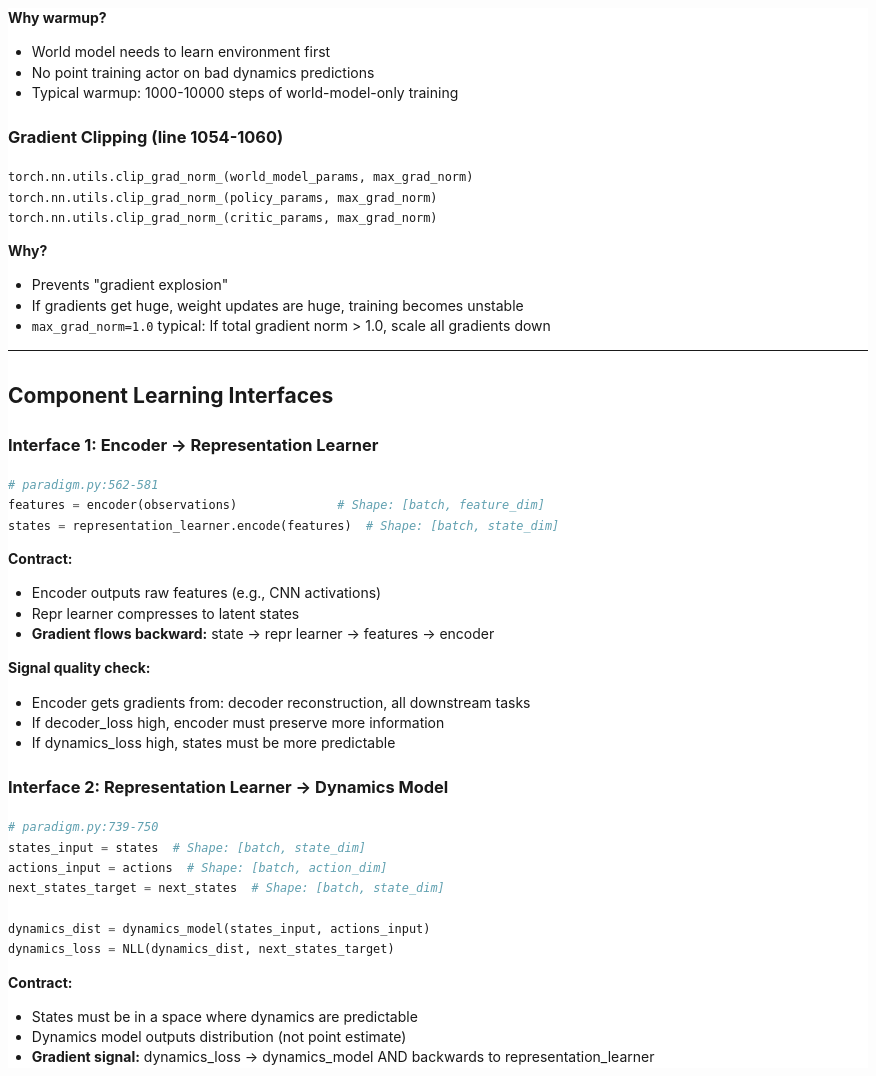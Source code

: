 **Why warmup?**
- World model needs to learn environment first
- No point training actor on bad dynamics predictions
- Typical warmup: 1000-10000 steps of world-model-only training

### Gradient Clipping (line 1054-1060)
```python
torch.nn.utils.clip_grad_norm_(world_model_params, max_grad_norm)
torch.nn.utils.clip_grad_norm_(policy_params, max_grad_norm)
torch.nn.utils.clip_grad_norm_(critic_params, max_grad_norm)
```

**Why?**
- Prevents "gradient explosion"
- If gradients get huge, weight updates are huge, training becomes unstable
- `max_grad_norm=1.0` typical: If total gradient norm > 1.0, scale all gradients down

---

## Component Learning Interfaces

### Interface 1: Encoder → Representation Learner
```python
# paradigm.py:562-581
features = encoder(observations)              # Shape: [batch, feature_dim]
states = representation_learner.encode(features)  # Shape: [batch, state_dim]
```

**Contract:**
- Encoder outputs raw features (e.g., CNN activations)
- Repr learner compresses to latent states
- **Gradient flows backward:** state → repr learner → features → encoder

**Signal quality check:**
- Encoder gets gradients from: decoder reconstruction, all downstream tasks
- If decoder_loss high, encoder must preserve more information
- If dynamics_loss high, states must be more predictable

### Interface 2: Representation Learner → Dynamics Model
```python
# paradigm.py:739-750
states_input = states  # Shape: [batch, state_dim]
actions_input = actions  # Shape: [batch, action_dim]
next_states_target = next_states  # Shape: [batch, state_dim]

dynamics_dist = dynamics_model(states_input, actions_input)
dynamics_loss = NLL(dynamics_dist, next_states_target)
```

**Contract:**
- States must be in a space where dynamics are predictable
- Dynamics model outputs distribution (not point estimate)
- **Gradient signal:** dynamics_loss → dynamics_model AND backwards to representation_learner
